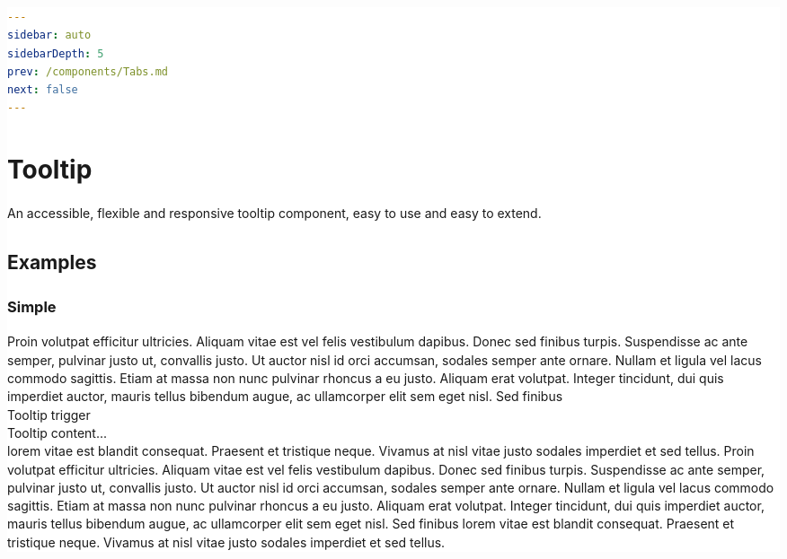 ```yaml
---
sidebar: auto
sidebarDepth: 5
prev: /components/Tabs.md
next: false
---
```


# Tooltip

An accessible, flexible and responsive tooltip component, easy to use and easy to extend.

## Examples

### Simple

<Preview>
  <div>
    Proin volutpat efficitur ultricies. Aliquam vitae est vel felis vestibulum dapibus. Donec sed finibus turpis. Suspendisse ac ante semper, pulvinar justo ut, convallis justo. Ut auctor nisl id orci accumsan, sodales semper ante ornare. Nullam et ligula vel lacus commodo sagittis. Etiam at massa non nunc pulvinar rhoncus a eu justo. Aliquam erat volutpat. Integer tincidunt, dui quis imperdiet auctor, mauris tellus bibendum augue, ac ullamcorper elit sem eget nisl. Sed finibus
    <div data-component="Tooltip" class="tooltip relative inline-block">
      <!--
        Tooltip opening trigger.
        This ref will be used to open the tooltip on mouseenter / focus.
        The `tabindex="-"` attribute is required.
      -->
      <span type="button" data-ref="trigger" tabindex="0" class="font-semibold underline">
        Tooltip trigger
      </span>
      <!-- Container element -->
      <div data-ref="container" class="absolute z-above" aria-hidden="true">
        <!--
          Tooltip content
          The content displayed in the tooltip.
          The `w-40` class defines the tooltip width.
        -->
        <div data-ref="content" class="absolute w-40 p-4 bg-black text-white" role="tooltip">
          Tooltip content...
        </div>
      </div>
    </div>
    lorem vitae est blandit consequat. Praesent et tristique neque. Vivamus at nisl vitae justo sodales imperdiet et sed tellus. Proin volutpat efficitur ultricies. Aliquam vitae est vel felis vestibulum dapibus. Donec sed finibus turpis. Suspendisse ac ante semper, pulvinar justo ut, convallis justo. Ut auctor nisl id orci accumsan, sodales semper ante ornare. Nullam et ligula vel lacus commodo sagittis. Etiam at massa non nunc pulvinar rhoncus a eu justo. Aliquam erat volutpat. Integer tincidunt, dui quis imperdiet auctor, mauris tellus bibendum augue, ac ullamcorper elit sem eget nisl. Sed finibus lorem vitae est blandit consequat. Praesent et tristique neque. Vivamus at nisl vitae justo sodales imperdiet et sed tellus.
  </div>
</Preview>
